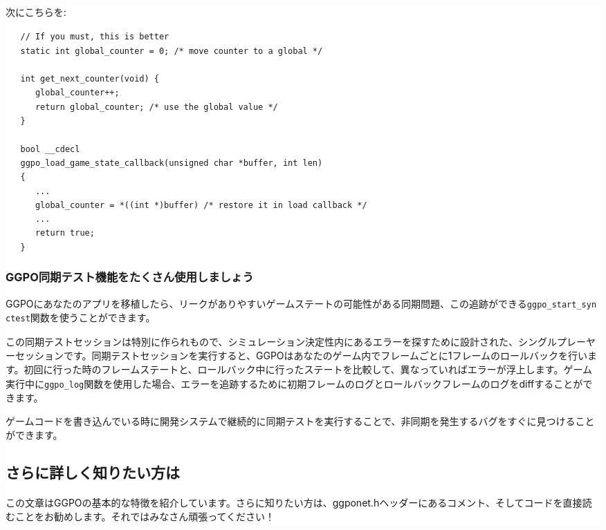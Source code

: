 次にこちらを:
```
   // If you must, this is better
   static int global_counter = 0; /* move counter to a global */

   int get_next_counter(void) {
      global_counter++;
      return global_counter; /* use the global value */
   }

   bool __cdecl
   ggpo_load_game_state_callback(unsigned char *buffer, int len)
   {
      ...
      global_counter = *((int *)buffer) /* restore it in load callback */
      ...
      return true;
   }
```

### GGPO同期テスト機能をたくさん使用しましょう

GGPOにあなたのアプリを移植したら、リークがありやすいゲームステートの可能性がある同期問題、この追跡ができる`ggpo_start_synctest`関数を使うことができます。

この同期テストセッションは特別に作られもので、シミュレーション決定性内にあるエラーを探すために設計された、シングルプレーヤーセッションです。同期テストセッションを実行すると、GGPOはあなたのゲーム内でフレームごとに1フレームのロールバックを行います。初回に行った時のフレームステートと、ロールバック中に行ったステートを比較して、異なっていればエラーが浮上します。ゲーム実行中に`ggpo_log`関数を使用した場合、エラーを追跡するために初期フレームのログとロールバックフレームのログをdiffすることができます。

ゲームコードを書き込んでいる時に開発システムで継続的に同期テストを実行することで、非同期を発生するバグをすぐに見つけることができます。


## さらに詳しく知りたい方は

この文章はGGPOの基本的な特徴を紹介しています。さらに知りたい方は、ggponet.hヘッダーにあるコメント、そしてコードを直接読むことをお勧めします。それではみなさん頑張ってください！
